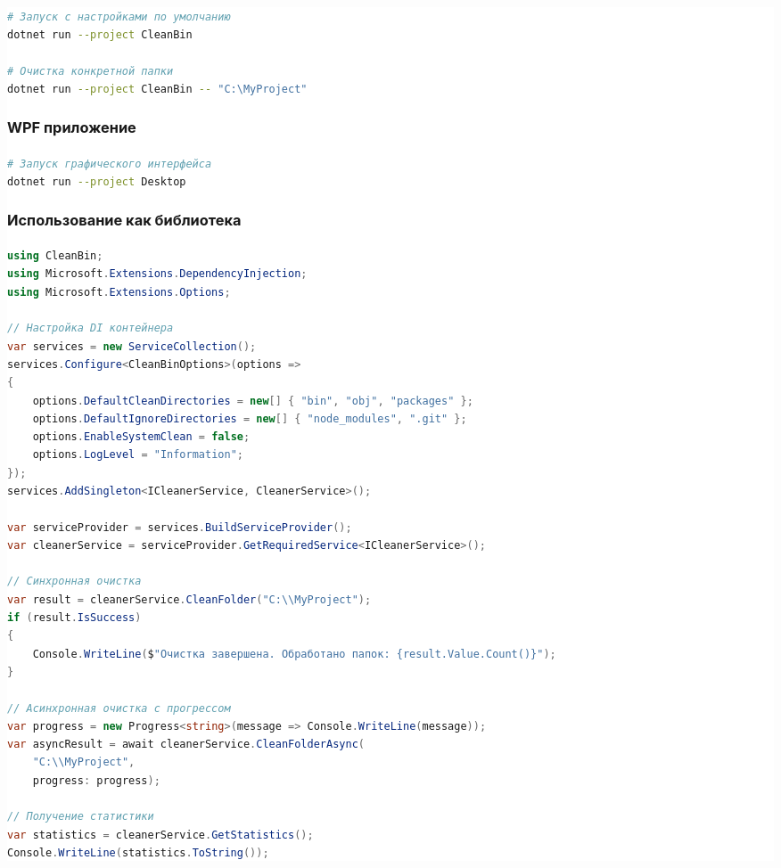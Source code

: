 ```bash
# Запуск с настройками по умолчанию
dotnet run --project CleanBin

# Очистка конкретной папки
dotnet run --project CleanBin -- "C:\MyProject"
```

### WPF приложение

```bash
# Запуск графического интерфейса
dotnet run --project Desktop
```

### Использование как библиотека

```csharp
using CleanBin;
using Microsoft.Extensions.DependencyInjection;
using Microsoft.Extensions.Options;

// Настройка DI контейнера
var services = new ServiceCollection();
services.Configure<CleanBinOptions>(options =>
{
    options.DefaultCleanDirectories = new[] { "bin", "obj", "packages" };
    options.DefaultIgnoreDirectories = new[] { "node_modules", ".git" };
    options.EnableSystemClean = false;
    options.LogLevel = "Information";
});
services.AddSingleton<ICleanerService, CleanerService>();

var serviceProvider = services.BuildServiceProvider();
var cleanerService = serviceProvider.GetRequiredService<ICleanerService>();

// Синхронная очистка
var result = cleanerService.CleanFolder("C:\\MyProject");
if (result.IsSuccess)
{
    Console.WriteLine($"Очистка завершена. Обработано папок: {result.Value.Count()}");
}

// Асинхронная очистка с прогрессом
var progress = new Progress<string>(message => Console.WriteLine(message));
var asyncResult = await cleanerService.CleanFolderAsync(
    "C:\\MyProject", 
    progress: progress);

// Получение статистики
var statistics = cleanerService.GetStatistics();
Console.WriteLine(statistics.ToString());
```

